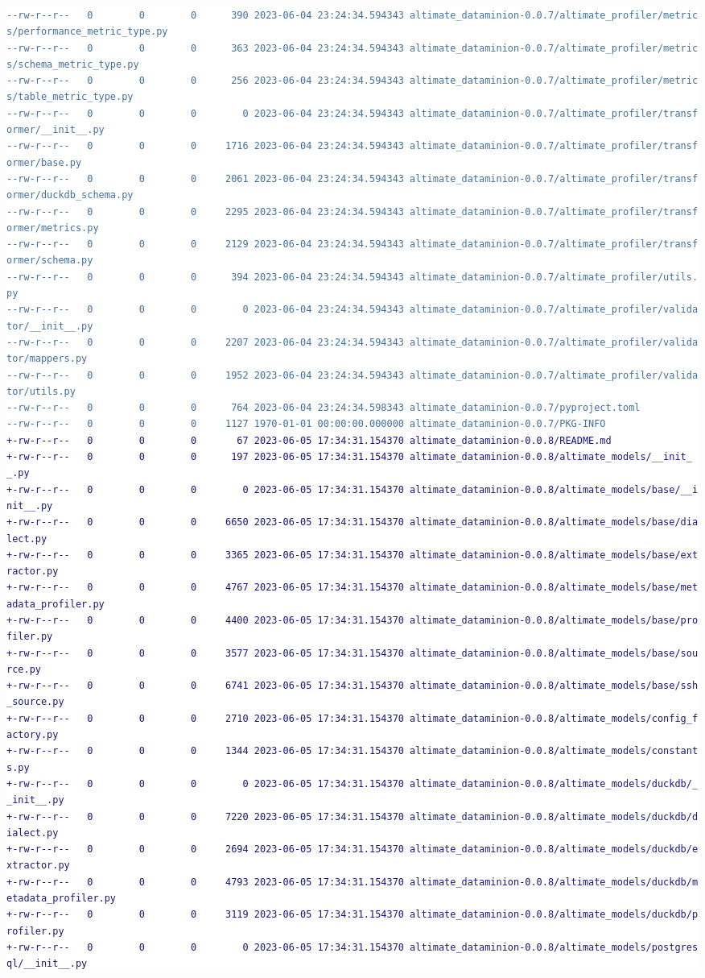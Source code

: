```diff
--rw-r--r--   0        0        0      390 2023-06-04 23:24:34.594343 altimate_dataminion-0.0.7/altimate_profiler/metrics/performance_metric_type.py
--rw-r--r--   0        0        0      363 2023-06-04 23:24:34.594343 altimate_dataminion-0.0.7/altimate_profiler/metrics/schema_metric_type.py
--rw-r--r--   0        0        0      256 2023-06-04 23:24:34.594343 altimate_dataminion-0.0.7/altimate_profiler/metrics/table_metric_type.py
--rw-r--r--   0        0        0        0 2023-06-04 23:24:34.594343 altimate_dataminion-0.0.7/altimate_profiler/transformer/__init__.py
--rw-r--r--   0        0        0     1716 2023-06-04 23:24:34.594343 altimate_dataminion-0.0.7/altimate_profiler/transformer/base.py
--rw-r--r--   0        0        0     2061 2023-06-04 23:24:34.594343 altimate_dataminion-0.0.7/altimate_profiler/transformer/duckdb_schema.py
--rw-r--r--   0        0        0     2295 2023-06-04 23:24:34.594343 altimate_dataminion-0.0.7/altimate_profiler/transformer/metrics.py
--rw-r--r--   0        0        0     2129 2023-06-04 23:24:34.594343 altimate_dataminion-0.0.7/altimate_profiler/transformer/schema.py
--rw-r--r--   0        0        0      394 2023-06-04 23:24:34.594343 altimate_dataminion-0.0.7/altimate_profiler/utils.py
--rw-r--r--   0        0        0        0 2023-06-04 23:24:34.594343 altimate_dataminion-0.0.7/altimate_profiler/validator/__init__.py
--rw-r--r--   0        0        0     2207 2023-06-04 23:24:34.594343 altimate_dataminion-0.0.7/altimate_profiler/validator/mappers.py
--rw-r--r--   0        0        0     1952 2023-06-04 23:24:34.594343 altimate_dataminion-0.0.7/altimate_profiler/validator/utils.py
--rw-r--r--   0        0        0      764 2023-06-04 23:24:34.598343 altimate_dataminion-0.0.7/pyproject.toml
--rw-r--r--   0        0        0     1127 1970-01-01 00:00:00.000000 altimate_dataminion-0.0.7/PKG-INFO
+-rw-r--r--   0        0        0       67 2023-06-05 17:34:31.154370 altimate_dataminion-0.0.8/README.md
+-rw-r--r--   0        0        0      197 2023-06-05 17:34:31.154370 altimate_dataminion-0.0.8/altimate_models/__init__.py
+-rw-r--r--   0        0        0        0 2023-06-05 17:34:31.154370 altimate_dataminion-0.0.8/altimate_models/base/__init__.py
+-rw-r--r--   0        0        0     6650 2023-06-05 17:34:31.154370 altimate_dataminion-0.0.8/altimate_models/base/dialect.py
+-rw-r--r--   0        0        0     3365 2023-06-05 17:34:31.154370 altimate_dataminion-0.0.8/altimate_models/base/extractor.py
+-rw-r--r--   0        0        0     4767 2023-06-05 17:34:31.154370 altimate_dataminion-0.0.8/altimate_models/base/metadata_profiler.py
+-rw-r--r--   0        0        0     4400 2023-06-05 17:34:31.154370 altimate_dataminion-0.0.8/altimate_models/base/profiler.py
+-rw-r--r--   0        0        0     3577 2023-06-05 17:34:31.154370 altimate_dataminion-0.0.8/altimate_models/base/source.py
+-rw-r--r--   0        0        0     6741 2023-06-05 17:34:31.154370 altimate_dataminion-0.0.8/altimate_models/base/ssh_source.py
+-rw-r--r--   0        0        0     2710 2023-06-05 17:34:31.154370 altimate_dataminion-0.0.8/altimate_models/config_factory.py
+-rw-r--r--   0        0        0     1344 2023-06-05 17:34:31.154370 altimate_dataminion-0.0.8/altimate_models/constants.py
+-rw-r--r--   0        0        0        0 2023-06-05 17:34:31.154370 altimate_dataminion-0.0.8/altimate_models/duckdb/__init__.py
+-rw-r--r--   0        0        0     7220 2023-06-05 17:34:31.154370 altimate_dataminion-0.0.8/altimate_models/duckdb/dialect.py
+-rw-r--r--   0        0        0     2694 2023-06-05 17:34:31.154370 altimate_dataminion-0.0.8/altimate_models/duckdb/extractor.py
+-rw-r--r--   0        0        0     4793 2023-06-05 17:34:31.154370 altimate_dataminion-0.0.8/altimate_models/duckdb/metadata_profiler.py
+-rw-r--r--   0        0        0     3119 2023-06-05 17:34:31.154370 altimate_dataminion-0.0.8/altimate_models/duckdb/profiler.py
+-rw-r--r--   0        0        0        0 2023-06-05 17:34:31.154370 altimate_dataminion-0.0.8/altimate_models/postgresql/__init__.py
```